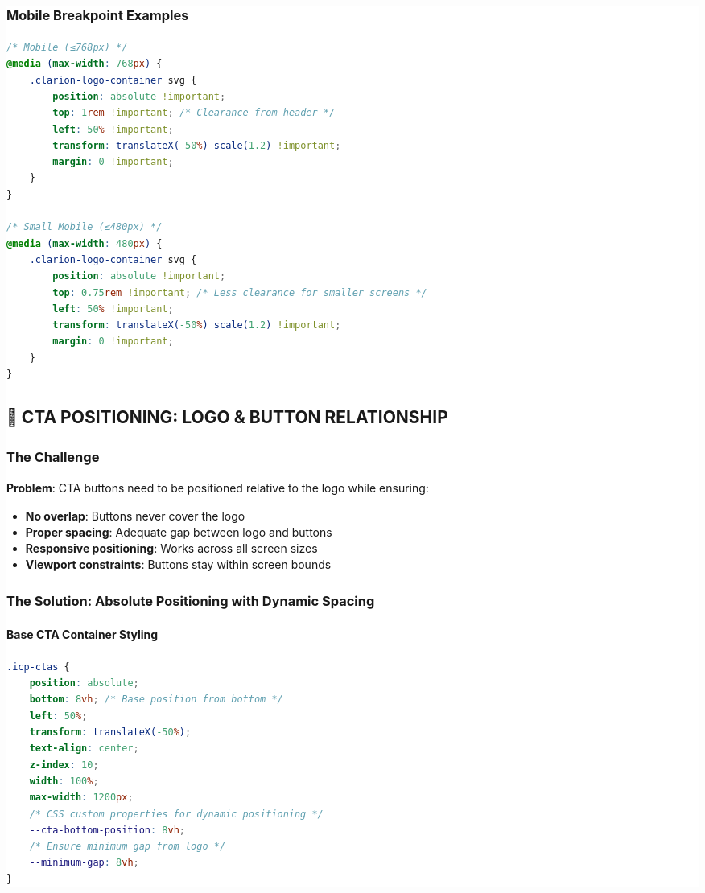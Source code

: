 ### Mobile Breakpoint Examples
```css
/* Mobile (≤768px) */
@media (max-width: 768px) {
    .clarion-logo-container svg {
        position: absolute !important;
        top: 1rem !important; /* Clearance from header */
        left: 50% !important;
        transform: translateX(-50%) scale(1.2) !important;
        margin: 0 !important;
    }
}

/* Small Mobile (≤480px) */
@media (max-width: 480px) {
    .clarion-logo-container svg {
        position: absolute !important;
        top: 0.75rem !important; /* Less clearance for smaller screens */
        left: 50% !important;
        transform: translateX(-50%) scale(1.2) !important;
        margin: 0 !important;
    }
}
```

## 🎯 **CTA POSITIONING: LOGO & BUTTON RELATIONSHIP**

### The Challenge
**Problem**: CTA buttons need to be positioned relative to the logo while ensuring:
- **No overlap**: Buttons never cover the logo
- **Proper spacing**: Adequate gap between logo and buttons
- **Responsive positioning**: Works across all screen sizes
- **Viewport constraints**: Buttons stay within screen bounds

### The Solution: Absolute Positioning with Dynamic Spacing

#### **Base CTA Container Styling**
```css
.icp-ctas {
    position: absolute;
    bottom: 8vh; /* Base position from bottom */
    left: 50%;
    transform: translateX(-50%);
    text-align: center;
    z-index: 10;
    width: 100%;
    max-width: 1200px;
    /* CSS custom properties for dynamic positioning */
    --cta-bottom-position: 8vh;
    /* Ensure minimum gap from logo */
    --minimum-gap: 8vh;
}
```

